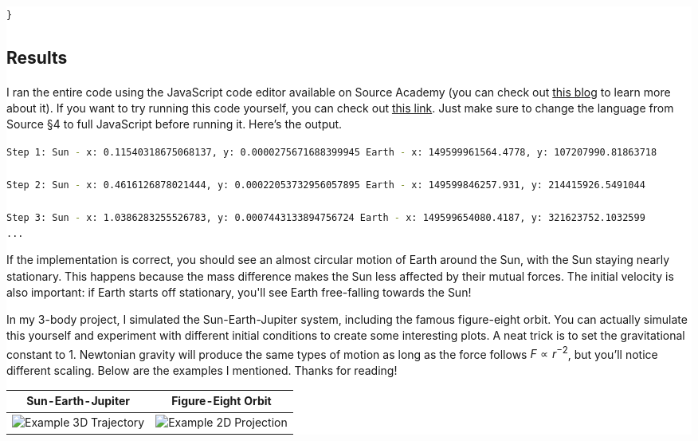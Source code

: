 ```js
}
```

## Results

I ran the entire code using the JavaScript code editor available on Source Academy (you can check
out [this blog](/blog/stream-processing) to learn more about it). If you want to try running this code yourself, you can
check out [this link](https://share.sourceacademy.org/twobodysimulation). Just make sure to change the language from
Source §4 to full JavaScript before running it. Here’s the output.

```bash
Step 1: Sun - x: 0.11540318675068137, y: 0.0000275671688399945 Earth - x: 149599961564.4778, y: 107207990.81863718

Step 2: Sun - x: 0.4616126878021444, y: 0.00022053732956057895 Earth - x: 149599846257.931, y: 214415926.5491044

Step 3: Sun - x: 1.0386283255526783, y: 0.0007443133894756724 Earth - x: 149599654080.4187, y: 321623752.1032599
...
```

If the implementation is correct, you should see an almost circular motion of Earth around the Sun, with the Sun staying
nearly stationary. This happens because the mass difference makes the Sun less affected by their mutual forces. The
initial velocity is also important: if Earth starts off stationary, you'll see Earth free-falling towards the Sun!

In my 3-body project, I simulated the Sun-Earth-Jupiter system, including the famous figure-eight orbit. You can
actually simulate this yourself and experiment with different initial conditions to create some interesting plots. A
neat trick is to set the gravitational constant to 1. Newtonian gravity will produce the same types of motion as long as
the force follows $F \propto r^{-2}$, but you’ll notice different scaling. Below are the examples I mentioned. Thanks
for reading!

|                                                                    **Sun-Earth-Jupiter**                                                                    |                                                                    **Figure-Eight Orbit**                                                                    |
|:-----------------------------------------------------------------------------------------------------------------------------------------------------------:|:------------------------------------------------------------------------------------------------------------------------------------------------------------:|
| ![Example 3D Trajectory](https://github.com/oadultradeepfield/three-body-simulation/blob/main/results/example_01_sun_earth_jupiter_trajectory.png?raw=true) | ![Example 2D Projection](https://github.com/oadultradeepfield/three-body-simulation/blob/main/results/example_02_eight_shaped_orbit_trajectory.png?raw=true) |

